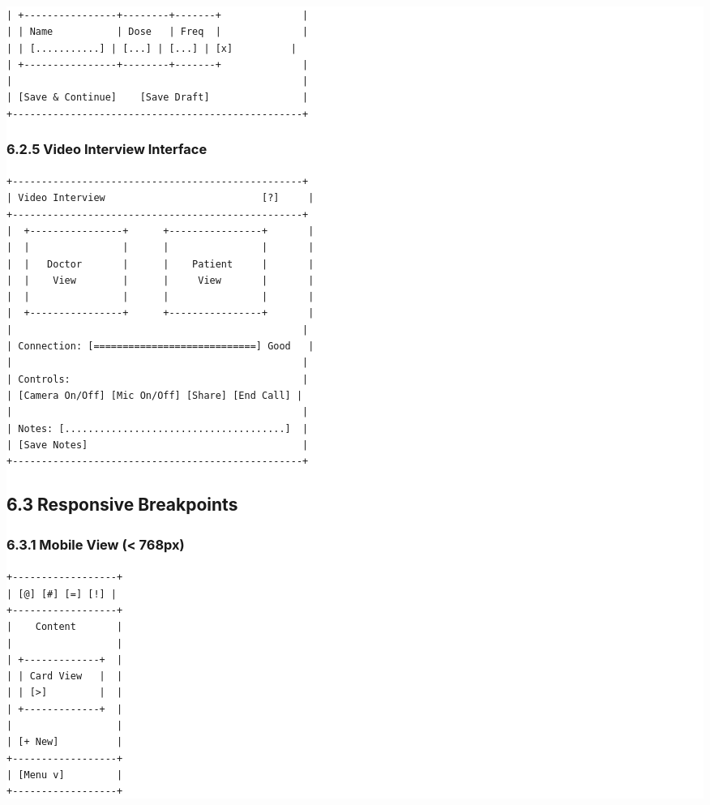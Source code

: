```
| +----------------+--------+-------+              |
| | Name           | Dose   | Freq  |              |
| | [...........] | [...] | [...] | [x]          |
| +----------------+--------+-------+              |
|                                                  |
| [Save & Continue]    [Save Draft]                |
+--------------------------------------------------+
```

### 6.2.5 Video Interview Interface
```
+--------------------------------------------------+
| Video Interview                           [?]     |
+--------------------------------------------------+
|  +----------------+      +----------------+       |
|  |                |      |                |       |
|  |   Doctor       |      |    Patient     |       |
|  |    View        |      |     View       |       |
|  |                |      |                |       |
|  +----------------+      +----------------+       |
|                                                  |
| Connection: [============================] Good   |
|                                                  |
| Controls:                                        |
| [Camera On/Off] [Mic On/Off] [Share] [End Call] |
|                                                  |
| Notes: [......................................]  |
| [Save Notes]                                     |
+--------------------------------------------------+
```

## 6.3 Responsive Breakpoints

### 6.3.1 Mobile View (< 768px)
```
+------------------+
| [@] [#] [=] [!] |
+------------------+
|    Content       |
|                  |
| +-------------+  |
| | Card View   |  |
| | [>]         |  |
| +-------------+  |
|                  |
| [+ New]          |
+------------------+
| [Menu v]         |
+------------------+
```
